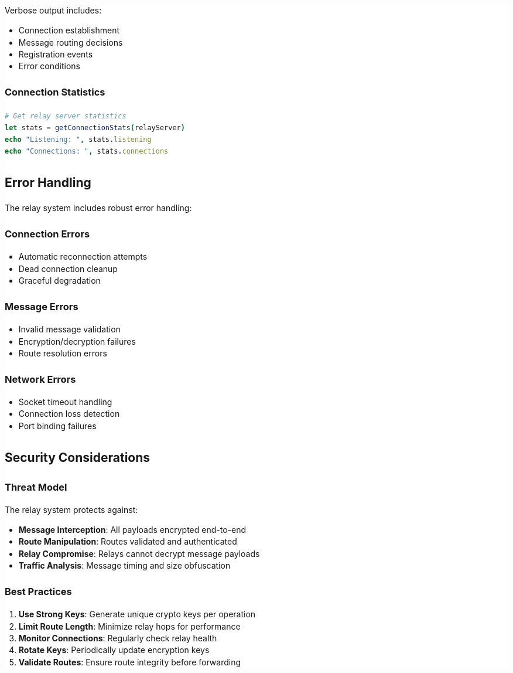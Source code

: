 Verbose output includes:
- Connection establishment
- Message routing decisions
- Registration events
- Error conditions

### Connection Statistics

```nim
# Get relay server statistics
let stats = getConnectionStats(relayServer)
echo "Listening: ", stats.listening
echo "Connections: ", stats.connections
```

## Error Handling

The relay system includes robust error handling:

### Connection Errors
- Automatic reconnection attempts
- Dead connection cleanup
- Graceful degradation

### Message Errors
- Invalid message validation
- Encryption/decryption failures
- Route resolution errors

### Network Errors
- Socket timeout handling
- Connection loss detection
- Port binding failures

## Security Considerations

### Threat Model

The relay system protects against:
- **Message Interception**: All payloads encrypted end-to-end
- **Route Manipulation**: Routes validated and authenticated
- **Relay Compromise**: Relays cannot decrypt message payloads
- **Traffic Analysis**: Message timing and size obfuscation

### Best Practices

1. **Use Strong Keys**: Generate unique crypto keys per operation
2. **Limit Route Length**: Minimize relay hops for performance
3. **Monitor Connections**: Regularly check relay health
4. **Rotate Keys**: Periodically update encryption keys
5. **Validate Routes**: Ensure route integrity before forwarding
